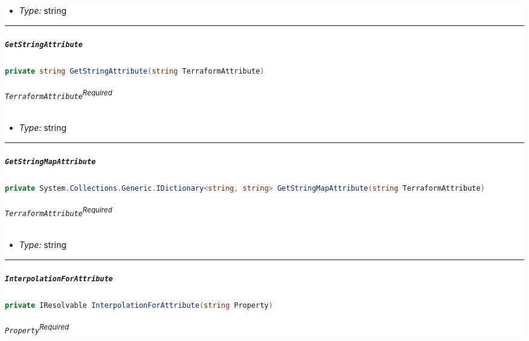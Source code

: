 - *Type:* string

---

##### `GetStringAttribute` <a name="GetStringAttribute" id="rhizo-co-terraform-provider-oci.dataOciCoreIpInventoryVcnOverlaps.DataOciCoreIpInventoryVcnOverlapsFilterOutputReference.getStringAttribute"></a>

```csharp
private string GetStringAttribute(string TerraformAttribute)
```

###### `TerraformAttribute`<sup>Required</sup> <a name="TerraformAttribute" id="rhizo-co-terraform-provider-oci.dataOciCoreIpInventoryVcnOverlaps.DataOciCoreIpInventoryVcnOverlapsFilterOutputReference.getStringAttribute.parameter.terraformAttribute"></a>

- *Type:* string

---

##### `GetStringMapAttribute` <a name="GetStringMapAttribute" id="rhizo-co-terraform-provider-oci.dataOciCoreIpInventoryVcnOverlaps.DataOciCoreIpInventoryVcnOverlapsFilterOutputReference.getStringMapAttribute"></a>

```csharp
private System.Collections.Generic.IDictionary<string, string> GetStringMapAttribute(string TerraformAttribute)
```

###### `TerraformAttribute`<sup>Required</sup> <a name="TerraformAttribute" id="rhizo-co-terraform-provider-oci.dataOciCoreIpInventoryVcnOverlaps.DataOciCoreIpInventoryVcnOverlapsFilterOutputReference.getStringMapAttribute.parameter.terraformAttribute"></a>

- *Type:* string

---

##### `InterpolationForAttribute` <a name="InterpolationForAttribute" id="rhizo-co-terraform-provider-oci.dataOciCoreIpInventoryVcnOverlaps.DataOciCoreIpInventoryVcnOverlapsFilterOutputReference.interpolationForAttribute"></a>

```csharp
private IResolvable InterpolationForAttribute(string Property)
```

###### `Property`<sup>Required</sup> <a name="Property" id="rhizo-co-terraform-provider-oci.dataOciCoreIpInventoryVcnOverlaps.DataOciCoreIpInventoryVcnOverlapsFilterOutputReference.interpolationForAttribute.parameter.property"></a>
